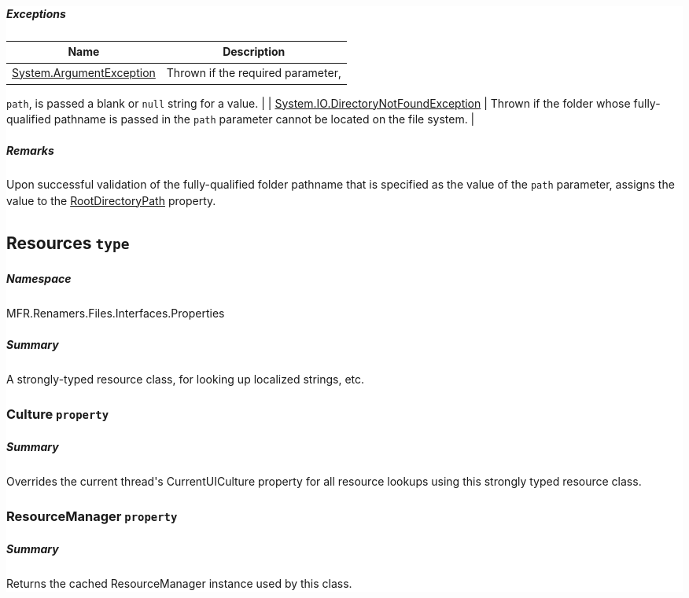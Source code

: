 ##### Exceptions

| Name | Description |
| ---- | ----------- |
| [System.ArgumentException](http://msdn.microsoft.com/query/dev14.query?appId=Dev14IDEF1&l=EN-US&k=k:System.ArgumentException 'System.ArgumentException') | Thrown if the required parameter,
`path`, is passed a blank or `null` string
for a value. |
| [System.IO.DirectoryNotFoundException](http://msdn.microsoft.com/query/dev14.query?appId=Dev14IDEF1&l=EN-US&k=k:System.IO.DirectoryNotFoundException 'System.IO.DirectoryNotFoundException') | Thrown if the folder whose fully-qualified pathname is passed in the
`path` parameter cannot be located on the file system. |

##### Remarks

Upon successful validation of the fully-qualified folder pathname that is
specified as the value of the `path` parameter, assigns the
value to the [RootDirectoryPath](#P-MFR-Renamers-Files-FileRenamer-RootDirectoryPath 'MFR.Renamers.Files.FileRenamer.RootDirectoryPath')
property.

<a name='T-MFR-Renamers-Files-Interfaces-Properties-Resources'></a>
## Resources `type`

##### Namespace

MFR.Renamers.Files.Interfaces.Properties

##### Summary

A strongly-typed resource class, for looking up localized strings, etc.

<a name='P-MFR-Renamers-Files-Interfaces-Properties-Resources-Culture'></a>
### Culture `property`

##### Summary

Overrides the current thread's CurrentUICulture property for all
  resource lookups using this strongly typed resource class.

<a name='P-MFR-Renamers-Files-Interfaces-Properties-Resources-ResourceManager'></a>
### ResourceManager `property`

##### Summary

Returns the cached ResourceManager instance used by this class.
